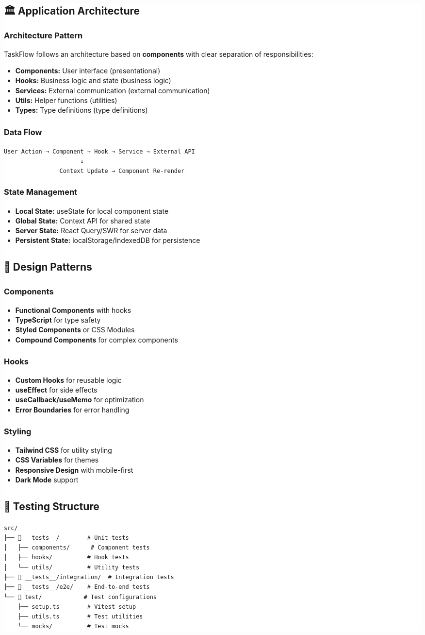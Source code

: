 ## 🏛️ Application Architecture

### Architecture Pattern
TaskFlow follows an architecture based on **components** with clear separation of responsibilities:

- **Components:** User interface (presentational)
- **Hooks:** Business logic and state (business logic)
- **Services:** External communication (external communication)
- **Utils:** Helper functions (utilities)
- **Types:** Type definitions (type definitions)

### Data Flow
```
User Action → Component → Hook → Service → External API
                      ↓
                Context Update → Component Re-render
```

### State Management
- **Local State:** useState for local component state
- **Global State:** Context API for shared state
- **Server State:** React Query/SWR for server data
- **Persistent State:** localStorage/IndexedDB for persistence

## 🎨 Design Patterns

### Components
- **Functional Components** with hooks
- **TypeScript** for type safety
- **Styled Components** or CSS Modules
- **Compound Components** for complex components

### Hooks
- **Custom Hooks** for reusable logic
- **useEffect** for side effects
- **useCallback/useMemo** for optimization
- **Error Boundaries** for error handling

### Styling
- **Tailwind CSS** for utility styling
- **CSS Variables** for themes
- **Responsive Design** with mobile-first
- **Dark Mode** support

## 🧪 Testing Structure

```
src/
├── 📂 __tests__/        # Unit tests
│   ├── components/      # Component tests
│   ├── hooks/          # Hook tests
│   └── utils/          # Utility tests
├── 📂 __tests__/integration/  # Integration tests
├── 📂 __tests__/e2e/    # End-to-end tests
└── 📂 test/            # Test configurations
    ├── setup.ts        # Vitest setup
    ├── utils.ts        # Test utilities
    └── mocks/          # Test mocks
```
